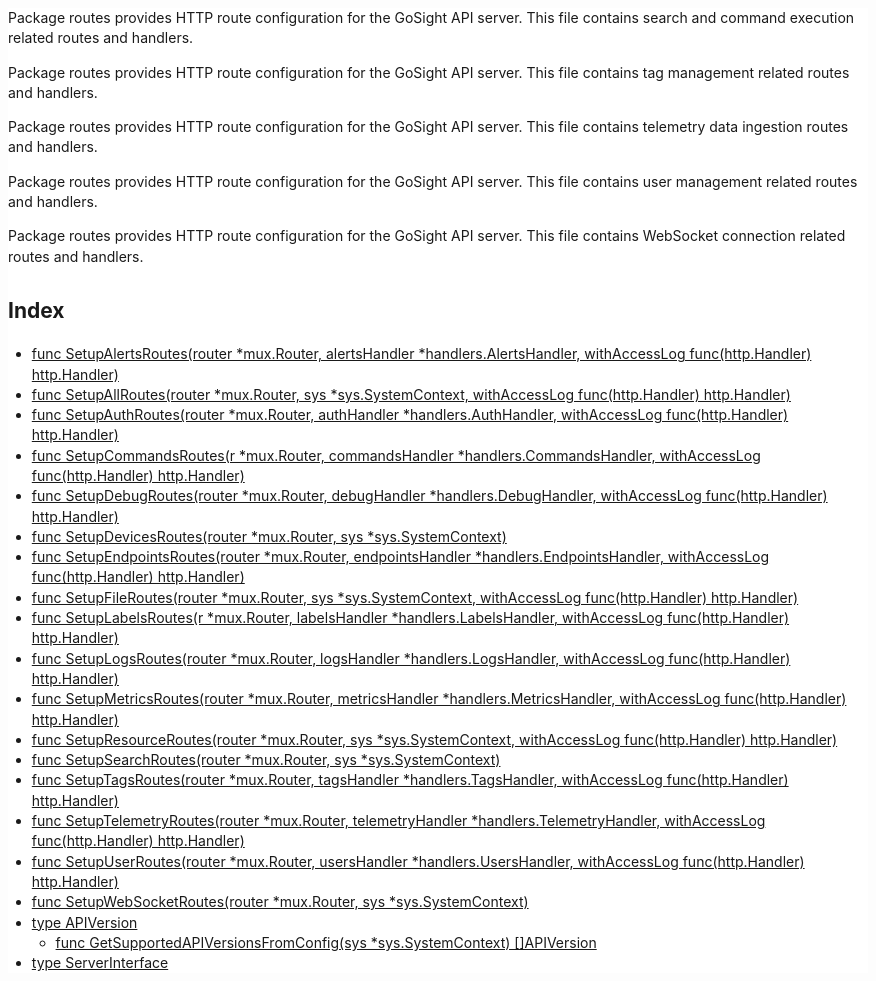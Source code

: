 Package routes provides HTTP route configuration for the GoSight API server. This file contains search and command execution related routes and handlers.

Package routes provides HTTP route configuration for the GoSight API server. This file contains tag management related routes and handlers.

Package routes provides HTTP route configuration for the GoSight API server. This file contains telemetry data ingestion routes and handlers.

Package routes provides HTTP route configuration for the GoSight API server. This file contains user management related routes and handlers.

Package routes provides HTTP route configuration for the GoSight API server. This file contains WebSocket connection related routes and handlers.

## Index

- [func SetupAlertsRoutes\(router \*mux.Router, alertsHandler \*handlers.AlertsHandler, withAccessLog func\(http.Handler\) http.Handler\)](<#SetupAlertsRoutes>)
- [func SetupAllRoutes\(router \*mux.Router, sys \*sys.SystemContext, withAccessLog func\(http.Handler\) http.Handler\)](<#SetupAllRoutes>)
- [func SetupAuthRoutes\(router \*mux.Router, authHandler \*handlers.AuthHandler, withAccessLog func\(http.Handler\) http.Handler\)](<#SetupAuthRoutes>)
- [func SetupCommandsRoutes\(r \*mux.Router, commandsHandler \*handlers.CommandsHandler, withAccessLog func\(http.Handler\) http.Handler\)](<#SetupCommandsRoutes>)
- [func SetupDebugRoutes\(router \*mux.Router, debugHandler \*handlers.DebugHandler, withAccessLog func\(http.Handler\) http.Handler\)](<#SetupDebugRoutes>)
- [func SetupDevicesRoutes\(router \*mux.Router, sys \*sys.SystemContext\)](<#SetupDevicesRoutes>)
- [func SetupEndpointsRoutes\(router \*mux.Router, endpointsHandler \*handlers.EndpointsHandler, withAccessLog func\(http.Handler\) http.Handler\)](<#SetupEndpointsRoutes>)
- [func SetupFileRoutes\(router \*mux.Router, sys \*sys.SystemContext, withAccessLog func\(http.Handler\) http.Handler\)](<#SetupFileRoutes>)
- [func SetupLabelsRoutes\(r \*mux.Router, labelsHandler \*handlers.LabelsHandler, withAccessLog func\(http.Handler\) http.Handler\)](<#SetupLabelsRoutes>)
- [func SetupLogsRoutes\(router \*mux.Router, logsHandler \*handlers.LogsHandler, withAccessLog func\(http.Handler\) http.Handler\)](<#SetupLogsRoutes>)
- [func SetupMetricsRoutes\(router \*mux.Router, metricsHandler \*handlers.MetricsHandler, withAccessLog func\(http.Handler\) http.Handler\)](<#SetupMetricsRoutes>)
- [func SetupResourceRoutes\(router \*mux.Router, sys \*sys.SystemContext, withAccessLog func\(http.Handler\) http.Handler\)](<#SetupResourceRoutes>)
- [func SetupSearchRoutes\(router \*mux.Router, sys \*sys.SystemContext\)](<#SetupSearchRoutes>)
- [func SetupTagsRoutes\(router \*mux.Router, tagsHandler \*handlers.TagsHandler, withAccessLog func\(http.Handler\) http.Handler\)](<#SetupTagsRoutes>)
- [func SetupTelemetryRoutes\(router \*mux.Router, telemetryHandler \*handlers.TelemetryHandler, withAccessLog func\(http.Handler\) http.Handler\)](<#SetupTelemetryRoutes>)
- [func SetupUserRoutes\(router \*mux.Router, usersHandler \*handlers.UsersHandler, withAccessLog func\(http.Handler\) http.Handler\)](<#SetupUserRoutes>)
- [func SetupWebSocketRoutes\(router \*mux.Router, sys \*sys.SystemContext\)](<#SetupWebSocketRoutes>)
- [type APIVersion](<#APIVersion>)
  - [func GetSupportedAPIVersionsFromConfig\(sys \*sys.SystemContext\) \[\]APIVersion](<#GetSupportedAPIVersionsFromConfig>)
- [type ServerInterface](<#ServerInterface>)

